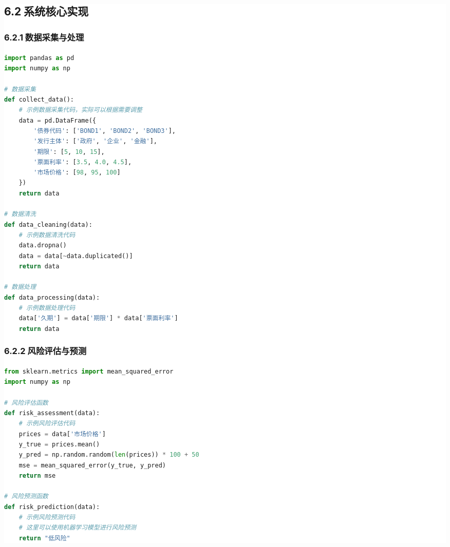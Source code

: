 ## 6.2 系统核心实现

### 6.2.1 数据采集与处理

```python
import pandas as pd
import numpy as np

# 数据采集
def collect_data():
    # 示例数据采集代码，实际可以根据需要调整
    data = pd.DataFrame({
        '债券代码': ['BOND1', 'BOND2', 'BOND3'],
        '发行主体': ['政府', '企业', '金融'],
        '期限': [5, 10, 15],
        '票面利率': [3.5, 4.0, 4.5],
        '市场价格': [98, 95, 100]
    })
    return data

# 数据清洗
def data_cleaning(data):
    # 示例数据清洗代码
    data.dropna()
    data = data[~data.duplicated()]
    return data

# 数据处理
def data_processing(data):
    # 示例数据处理代码
    data['久期'] = data['期限'] * data['票面利率']
    return data
```

### 6.2.2 风险评估与预测

```python
from sklearn.metrics import mean_squared_error
import numpy as np

# 风险评估函数
def risk_assessment(data):
    # 示例风险评估代码
    prices = data['市场价格']
    y_true = prices.mean()
    y_pred = np.random.random(len(prices)) * 100 + 50
    mse = mean_squared_error(y_true, y_pred)
    return mse

# 风险预测函数
def risk_prediction(data):
    # 示例风险预测代码
    # 这里可以使用机器学习模型进行风险预测
    return "低风险"
```
